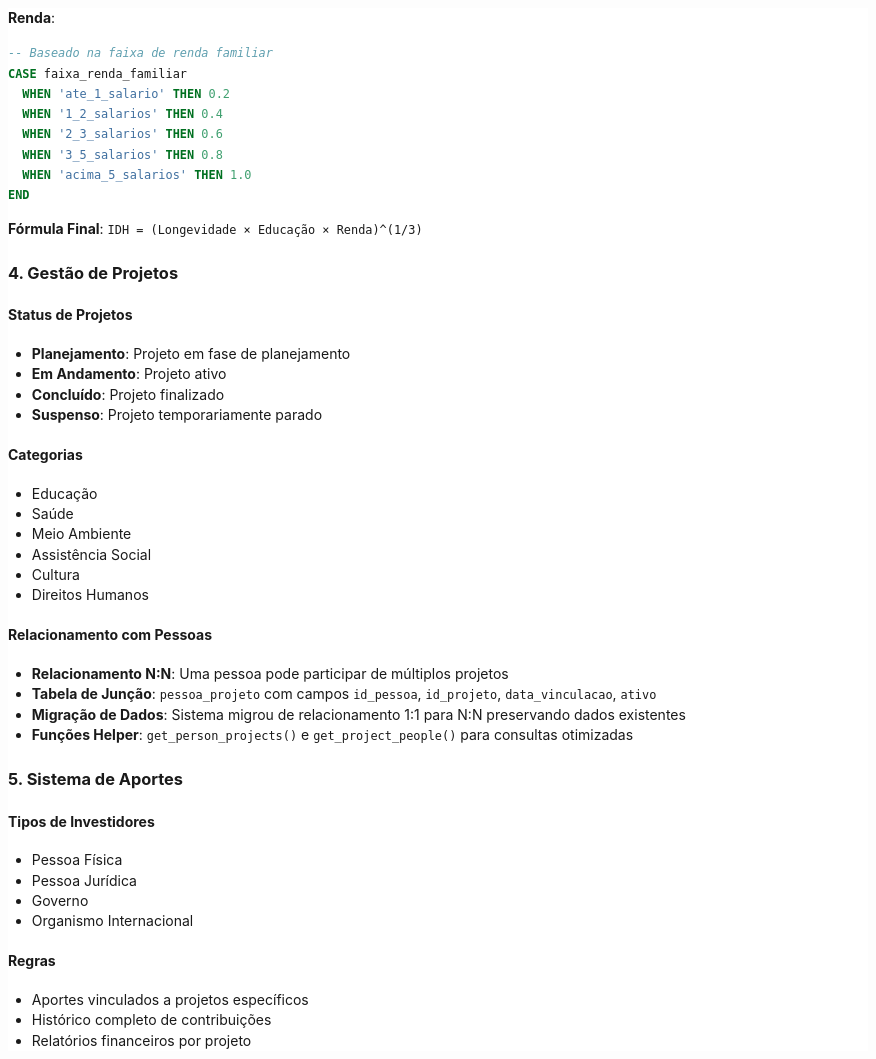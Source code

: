 ```sql
```

**Renda**:
```sql
-- Baseado na faixa de renda familiar
CASE faixa_renda_familiar
  WHEN 'ate_1_salario' THEN 0.2
  WHEN '1_2_salarios' THEN 0.4
  WHEN '2_3_salarios' THEN 0.6
  WHEN '3_5_salarios' THEN 0.8
  WHEN 'acima_5_salarios' THEN 1.0
END
```

**Fórmula Final**: `IDH = (Longevidade × Educação × Renda)^(1/3)`

### 4. Gestão de Projetos

#### Status de Projetos
- **Planejamento**: Projeto em fase de planejamento
- **Em Andamento**: Projeto ativo
- **Concluído**: Projeto finalizado
- **Suspenso**: Projeto temporariamente parado

#### Categorias
- Educação
- Saúde
- Meio Ambiente
- Assistência Social
- Cultura
- Direitos Humanos

#### Relacionamento com Pessoas
- **Relacionamento N:N**: Uma pessoa pode participar de múltiplos projetos
- **Tabela de Junção**: `pessoa_projeto` com campos `id_pessoa`, `id_projeto`, `data_vinculacao`, `ativo`
- **Migração de Dados**: Sistema migrou de relacionamento 1:1 para N:N preservando dados existentes
- **Funções Helper**: `get_person_projects()` e `get_project_people()` para consultas otimizadas

### 5. Sistema de Aportes

#### Tipos de Investidores
- Pessoa Física
- Pessoa Jurídica
- Governo
- Organismo Internacional

#### Regras
- Aportes vinculados a projetos específicos
- Histórico completo de contribuições
- Relatórios financeiros por projeto
